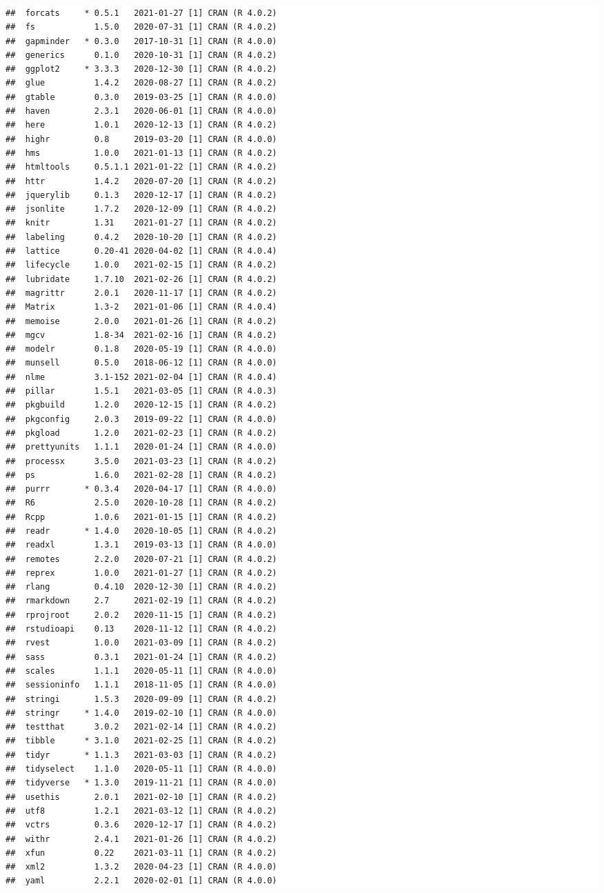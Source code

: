 ```
##  forcats     * 0.5.1   2021-01-27 [1] CRAN (R 4.0.2)                   
##  fs            1.5.0   2020-07-31 [1] CRAN (R 4.0.2)                   
##  gapminder   * 0.3.0   2017-10-31 [1] CRAN (R 4.0.0)                   
##  generics      0.1.0   2020-10-31 [1] CRAN (R 4.0.2)                   
##  ggplot2     * 3.3.3   2020-12-30 [1] CRAN (R 4.0.2)                   
##  glue          1.4.2   2020-08-27 [1] CRAN (R 4.0.2)                   
##  gtable        0.3.0   2019-03-25 [1] CRAN (R 4.0.0)                   
##  haven         2.3.1   2020-06-01 [1] CRAN (R 4.0.0)                   
##  here          1.0.1   2020-12-13 [1] CRAN (R 4.0.2)                   
##  highr         0.8     2019-03-20 [1] CRAN (R 4.0.0)                   
##  hms           1.0.0   2021-01-13 [1] CRAN (R 4.0.2)                   
##  htmltools     0.5.1.1 2021-01-22 [1] CRAN (R 4.0.2)                   
##  httr          1.4.2   2020-07-20 [1] CRAN (R 4.0.2)                   
##  jquerylib     0.1.3   2020-12-17 [1] CRAN (R 4.0.2)                   
##  jsonlite      1.7.2   2020-12-09 [1] CRAN (R 4.0.2)                   
##  knitr         1.31    2021-01-27 [1] CRAN (R 4.0.2)                   
##  labeling      0.4.2   2020-10-20 [1] CRAN (R 4.0.2)                   
##  lattice       0.20-41 2020-04-02 [1] CRAN (R 4.0.4)                   
##  lifecycle     1.0.0   2021-02-15 [1] CRAN (R 4.0.2)                   
##  lubridate     1.7.10  2021-02-26 [1] CRAN (R 4.0.2)                   
##  magrittr      2.0.1   2020-11-17 [1] CRAN (R 4.0.2)                   
##  Matrix        1.3-2   2021-01-06 [1] CRAN (R 4.0.4)                   
##  memoise       2.0.0   2021-01-26 [1] CRAN (R 4.0.2)                   
##  mgcv          1.8-34  2021-02-16 [1] CRAN (R 4.0.2)                   
##  modelr        0.1.8   2020-05-19 [1] CRAN (R 4.0.0)                   
##  munsell       0.5.0   2018-06-12 [1] CRAN (R 4.0.0)                   
##  nlme          3.1-152 2021-02-04 [1] CRAN (R 4.0.4)                   
##  pillar        1.5.1   2021-03-05 [1] CRAN (R 4.0.3)                   
##  pkgbuild      1.2.0   2020-12-15 [1] CRAN (R 4.0.2)                   
##  pkgconfig     2.0.3   2019-09-22 [1] CRAN (R 4.0.0)                   
##  pkgload       1.2.0   2021-02-23 [1] CRAN (R 4.0.2)                   
##  prettyunits   1.1.1   2020-01-24 [1] CRAN (R 4.0.0)                   
##  processx      3.5.0   2021-03-23 [1] CRAN (R 4.0.2)                   
##  ps            1.6.0   2021-02-28 [1] CRAN (R 4.0.2)                   
##  purrr       * 0.3.4   2020-04-17 [1] CRAN (R 4.0.0)                   
##  R6            2.5.0   2020-10-28 [1] CRAN (R 4.0.2)                   
##  Rcpp          1.0.6   2021-01-15 [1] CRAN (R 4.0.2)                   
##  readr       * 1.4.0   2020-10-05 [1] CRAN (R 4.0.2)                   
##  readxl        1.3.1   2019-03-13 [1] CRAN (R 4.0.0)                   
##  remotes       2.2.0   2020-07-21 [1] CRAN (R 4.0.2)                   
##  reprex        1.0.0   2021-01-27 [1] CRAN (R 4.0.2)                   
##  rlang         0.4.10  2020-12-30 [1] CRAN (R 4.0.2)                   
##  rmarkdown     2.7     2021-02-19 [1] CRAN (R 4.0.2)                   
##  rprojroot     2.0.2   2020-11-15 [1] CRAN (R 4.0.2)                   
##  rstudioapi    0.13    2020-11-12 [1] CRAN (R 4.0.2)                   
##  rvest         1.0.0   2021-03-09 [1] CRAN (R 4.0.2)                   
##  sass          0.3.1   2021-01-24 [1] CRAN (R 4.0.2)                   
##  scales        1.1.1   2020-05-11 [1] CRAN (R 4.0.0)                   
##  sessioninfo   1.1.1   2018-11-05 [1] CRAN (R 4.0.0)                   
##  stringi       1.5.3   2020-09-09 [1] CRAN (R 4.0.2)                   
##  stringr     * 1.4.0   2019-02-10 [1] CRAN (R 4.0.0)                   
##  testthat      3.0.2   2021-02-14 [1] CRAN (R 4.0.2)                   
##  tibble      * 3.1.0   2021-02-25 [1] CRAN (R 4.0.2)                   
##  tidyr       * 1.1.3   2021-03-03 [1] CRAN (R 4.0.2)                   
##  tidyselect    1.1.0   2020-05-11 [1] CRAN (R 4.0.0)                   
##  tidyverse   * 1.3.0   2019-11-21 [1] CRAN (R 4.0.0)                   
##  usethis       2.0.1   2021-02-10 [1] CRAN (R 4.0.2)                   
##  utf8          1.2.1   2021-03-12 [1] CRAN (R 4.0.2)                   
##  vctrs         0.3.6   2020-12-17 [1] CRAN (R 4.0.2)                   
##  withr         2.4.1   2021-01-26 [1] CRAN (R 4.0.2)                   
##  xfun          0.22    2021-03-11 [1] CRAN (R 4.0.2)                   
##  xml2          1.3.2   2020-04-23 [1] CRAN (R 4.0.0)                   
##  yaml          2.2.1   2020-02-01 [1] CRAN (R 4.0.0)                   
```